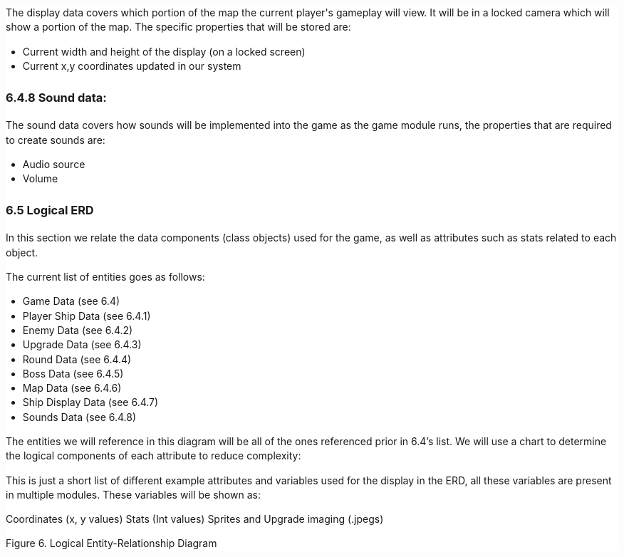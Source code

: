 The display data covers which portion of the map the current player's gameplay will view. It will be in a locked camera which will show a portion of the map.
The specific properties that will be stored are:
* Current width and height of the display (on a locked screen)
* Current x,y coordinates updated in our system

### <a name="datasound"></a>6.4.8 Sound data:

The sound data covers how sounds will be implemented into the game as the game module runs, the properties that are required to create sounds are:

* Audio source
* Volume 

### <a name="logerd"></a>6.5 Logical ERD

In this section we relate the data components (class objects) used for the game, as well as attributes such as stats related to each object.

The current list of entities goes as follows:

* Game Data (see 6.4)
* Player Ship Data (see 6.4.1)
* Enemy Data (see 6.4.2)
* Upgrade Data (see 6.4.3)
* Round Data (see 6.4.4)
* Boss Data (see 6.4.5)
* Map Data (see 6.4.6)
* Ship Display Data (see 6.4.7)
* Sounds Data (see 6.4.8)

The entities we will reference in this diagram will be all of the ones referenced prior in 6.4’s list.
We will use a chart to determine the logical components of each attribute to reduce complexity:

This is just a short list of different example attributes and variables used for the display in the ERD, all these variables are present in multiple modules. These variables will be shown as:

Coordinates (x, y values)
Stats (Int values)
Sprites and Upgrade imaging (.jpegs)


Figure 6. Logical Entity-Relationship Diagram <a name="erddiag"></a>
